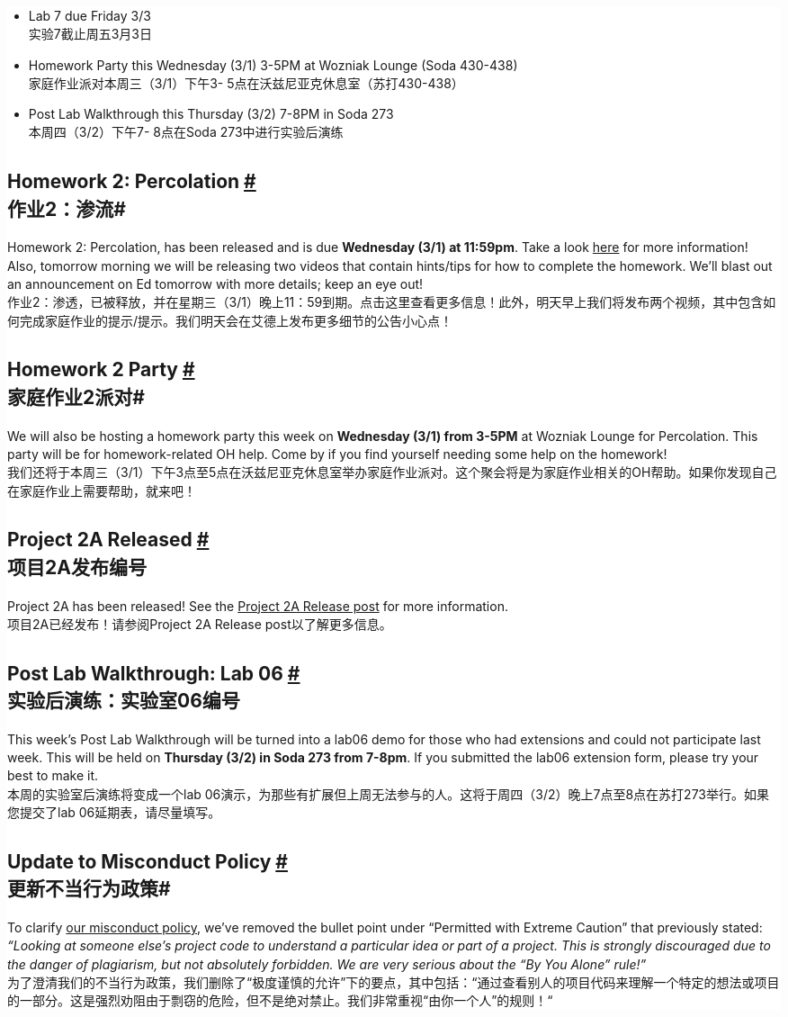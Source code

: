 *   Lab 7 due Friday 3/3  
    实验7截止周五3月3日
    
*   Homework Party this Wednesday (3/1) 3-5PM at Wozniak Lounge (Soda 430-438)  
    家庭作业派对本周三（3/1）下午3- 5点在沃兹尼亚克休息室（苏打430-438）
    
*   Post Lab Walkthrough this Thursday (3/2) 7-8PM in Soda 273  
    本周四（3/2）下午7- 8点在Soda 273中进行实验后演练
    

Homework 2: Percolation [#](#homework-2-percolation)  
作业2：渗流#
--------------------------------------------------------------

Homework 2: Percolation, has been released and is due **Wednesday (3/1) at 11:59pm**. Take a look [here](https://edstem.org/us/courses/25759/discussion/2641865) for more information! Also, tomorrow morning we will be releasing two videos that contain hints/tips for how to complete the homework. We’ll blast out an announcement on Ed tomorrow with more details; keep an eye out!  
作业2：渗透，已被释放，并在星期三（3/1）晚上11：59到期。点击这里查看更多信息！此外，明天早上我们将发布两个视频，其中包含如何完成家庭作业的提示/提示。我们明天会在艾德上发布更多细节的公告小心点！

Homework 2 Party [#](#homework-2-party)  
家庭作业2派对#
--------------------------------------------------

We will also be hosting a homework party this week on **Wednesday (3/1) from 3-5PM** at Wozniak Lounge for Percolation. This party will be for homework-related OH help. Come by if you find yourself needing some help on the homework!  
我们还将于本周三（3/1）下午3点至5点在沃兹尼亚克休息室举办家庭作业派对。这个聚会将是为家庭作业相关的OH帮助。如果你发现自己在家庭作业上需要帮助，就来吧！

Project 2A Released [#](#project-2a-released)  
项目2A发布编号
--------------------------------------------------------

Project 2A has been released! See the [Project 2A Release post](https://edstem.org/us/courses/25759/discussion/2678120) for more information.  
项目2A已经发布！请参阅Project 2A Release post以了解更多信息。

Post Lab Walkthrough: Lab 06 [#](#post-lab-walkthrough-lab-06)  
实验后演练：实验室06编号
------------------------------------------------------------------------------

This week’s Post Lab Walkthrough will be turned into a lab06 demo for those who had extensions and could not participate last week. This will be held on **Thursday (3/2) in Soda 273 from 7-8pm**. If you submitted the lab06 extension form, please try your best to make it.  
本周的实验室后演练将变成一个lab 06演示，为那些有扩展但上周无法参与的人。这将于周四（3/2）晚上7点至8点在苏打273举行。如果您提交了lab 06延期表，请尽量填写。

Update to Misconduct Policy [#](#update-to-misconduct-policy)  
更新不当行为政策#
-------------------------------------------------------------------------

To clarify [our misconduct policy](https://sp23.datastructur.es/about.html#collaboration-and-academic-misconduct), we’ve removed the bullet point under “Permitted with Extreme Caution” that previously stated: _“Looking at someone else’s project code to understand a particular idea or part of a project. This is strongly discouraged due to the danger of plagiarism, but not absolutely forbidden. We are very serious about the “By You Alone” rule!”_  
为了澄清我们的不当行为政策，我们删除了“极度谨慎的允许”下的要点，其中包括：“通过查看别人的项目代码来理解一个特定的想法或项目的一部分。这是强烈劝阻由于剽窃的危险，但不是绝对禁止。我们非常重视“由你一个人”的规则！“
